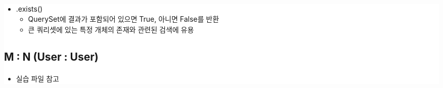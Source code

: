 - .exists()
  - QuerySet에 결과가 포함되어 있으면 True, 아니면 False를 반환
  - 큰 쿼리셋에 있는 특정 개체의 존재와 관련된 검색에 유용

## M : N (User : User)

- 실습 파일 참고
